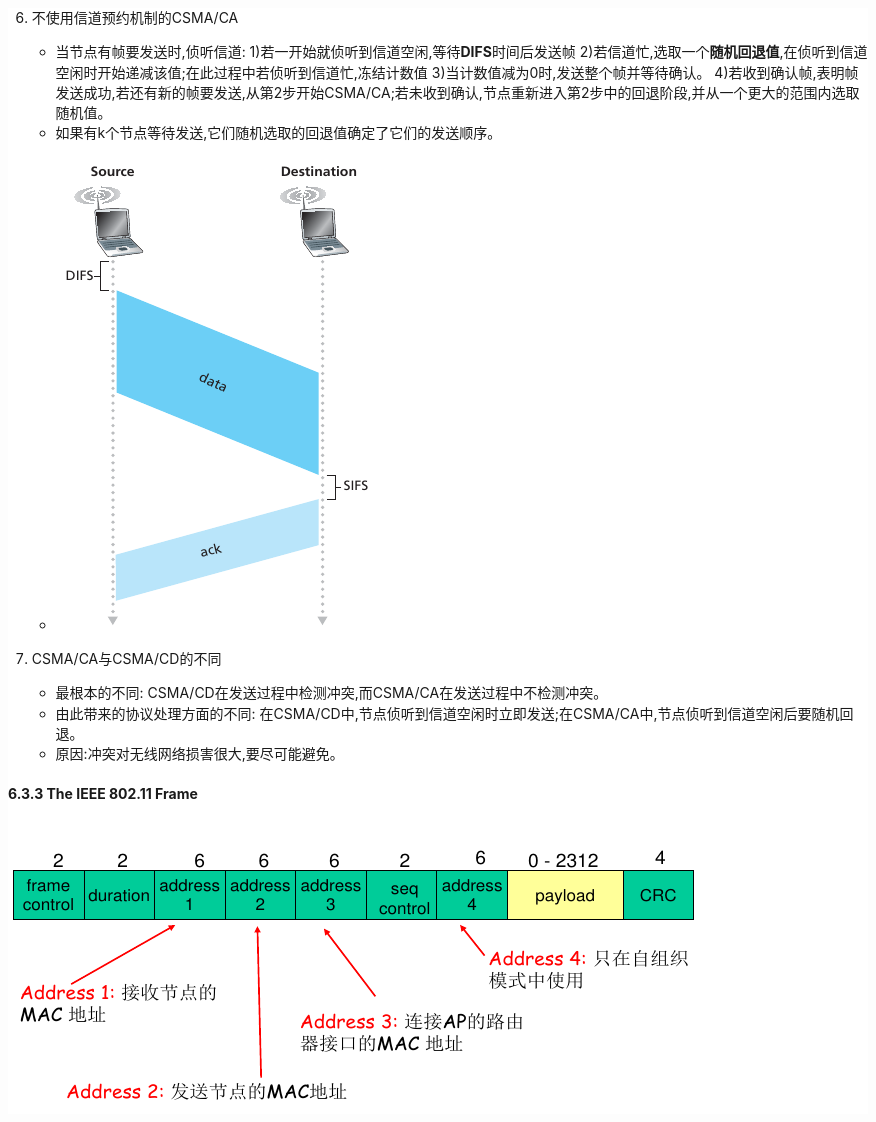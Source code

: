 
6. 不使用信道预约机制的CSMA/CA

   - 当节点有帧要发送时,侦听信道:
     1)若一开始就侦听到信道空闲,等待**DIFS**时间后发送帧
     2)若信道忙,选取一个**随机回退值**,在侦听到信道空闲时开始递减该值;在此过程中若侦听到信道忙,冻结计数值
     3)当计数值减为0时,发送整个帧并等待确认。
     4)若收到确认帧,表明帧发送成功,若还有新的帧要发送,从第2步开始CSMA/CA;若未收到确认,节点重新进入第2步中的回退阶段,并从一个更大的范围内选取随机值。
   - 如果有k个节点等待发送,它们随机选取的回退值确定了它们的发送顺序。
   - ![1546746373829](README/1546746373829.png)

7. CSMA/CA与CSMA/CD的不同

   - 最根本的不同: CSMA/CD在发送过程中检测冲突,而CSMA/CA在发送过程中不检测冲突。
   - 由此带来的协议处理方面的不同: 在CSMA/CD中,节点侦听到信道空闲时立即发送;在CSMA/CA中,节点侦听到信道空闲后要随机回退。
   - 原因:冲突对无线网络损害很大,要尽可能避免。

#### 6.3.3 The IEEE 802.11 Frame

![1546746435466](README/1546746435466.png)
